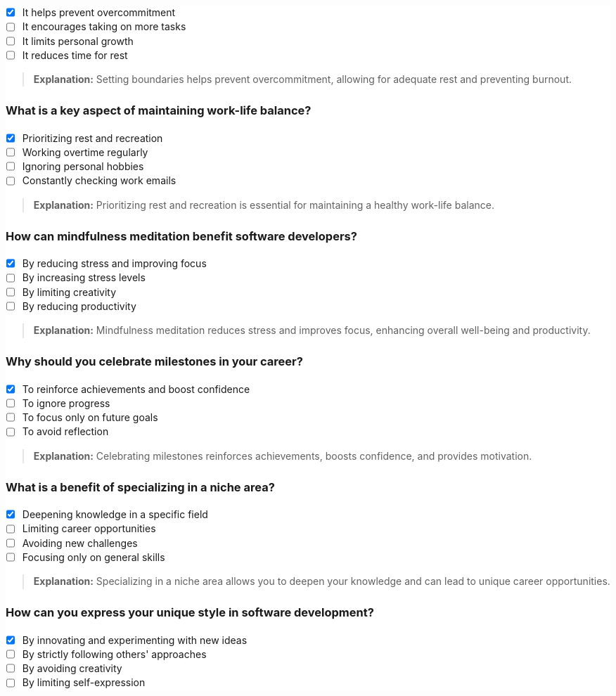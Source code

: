 - [x] It helps prevent overcommitment
- [ ] It encourages taking on more tasks
- [ ] It limits personal growth
- [ ] It reduces time for rest

> **Explanation:** Setting boundaries helps prevent overcommitment, allowing for adequate rest and preventing burnout.

### What is a key aspect of maintaining work-life balance?

- [x] Prioritizing rest and recreation
- [ ] Working overtime regularly
- [ ] Ignoring personal hobbies
- [ ] Constantly checking work emails

> **Explanation:** Prioritizing rest and recreation is essential for maintaining a healthy work-life balance.

### How can mindfulness meditation benefit software developers?

- [x] By reducing stress and improving focus
- [ ] By increasing stress levels
- [ ] By limiting creativity
- [ ] By reducing productivity

> **Explanation:** Mindfulness meditation reduces stress and improves focus, enhancing overall well-being and productivity.

### Why should you celebrate milestones in your career?

- [x] To reinforce achievements and boost confidence
- [ ] To ignore progress
- [ ] To focus only on future goals
- [ ] To avoid reflection

> **Explanation:** Celebrating milestones reinforces achievements, boosts confidence, and provides motivation.

### What is a benefit of specializing in a niche area?

- [x] Deepening knowledge in a specific field
- [ ] Limiting career opportunities
- [ ] Avoiding new challenges
- [ ] Focusing only on general skills

> **Explanation:** Specializing in a niche area allows you to deepen your knowledge and can lead to unique career opportunities.

### How can you express your unique style in software development?

- [x] By innovating and experimenting with new ideas
- [ ] By strictly following others' approaches
- [ ] By avoiding creativity
- [ ] By limiting self-expression
